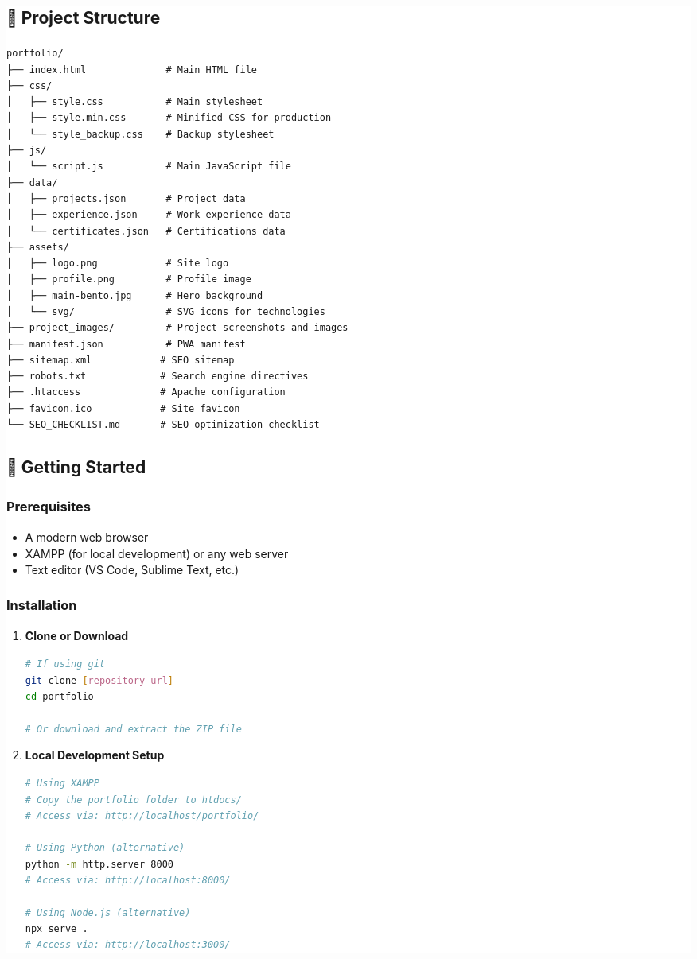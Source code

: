 ## 📁 Project Structure

```
portfolio/
├── index.html              # Main HTML file
├── css/
│   ├── style.css           # Main stylesheet
│   ├── style.min.css       # Minified CSS for production
│   └── style_backup.css    # Backup stylesheet
├── js/
│   └── script.js           # Main JavaScript file
├── data/
│   ├── projects.json       # Project data
│   ├── experience.json     # Work experience data
│   └── certificates.json   # Certifications data
├── assets/
│   ├── logo.png            # Site logo
│   ├── profile.png         # Profile image
│   ├── main-bento.jpg      # Hero background
│   └── svg/                # SVG icons for technologies
├── project_images/         # Project screenshots and images
├── manifest.json           # PWA manifest
├── sitemap.xml            # SEO sitemap
├── robots.txt             # Search engine directives
├── .htaccess              # Apache configuration
├── favicon.ico            # Site favicon
└── SEO_CHECKLIST.md       # SEO optimization checklist
```

## 🚀 Getting Started

### Prerequisites

- A modern web browser
- XAMPP (for local development) or any web server
- Text editor (VS Code, Sublime Text, etc.)

### Installation

1. **Clone or Download**

   ```bash
   # If using git
   git clone [repository-url]
   cd portfolio

   # Or download and extract the ZIP file
   ```

2. **Local Development Setup**

   ```bash
   # Using XAMPP
   # Copy the portfolio folder to htdocs/
   # Access via: http://localhost/portfolio/

   # Using Python (alternative)
   python -m http.server 8000
   # Access via: http://localhost:8000/

   # Using Node.js (alternative)
   npx serve .
   # Access via: http://localhost:3000/
   ```
